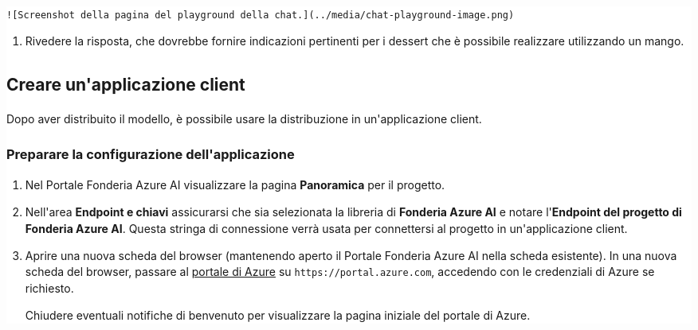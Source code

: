     ![Screenshot della pagina del playground della chat.](../media/chat-playground-image.png)

1. Rivedere la risposta, che dovrebbe fornire indicazioni pertinenti per i dessert che è possibile realizzare utilizzando un mango.

## Creare un'applicazione client

Dopo aver distribuito il modello, è possibile usare la distribuzione in un'applicazione client.

### Preparare la configurazione dell'applicazione

1. Nel Portale Fonderia Azure AI visualizzare la pagina **Panoramica** per il progetto.

1. Nell'area **Endpoint e chiavi** assicurarsi che sia selezionata la libreria di **Fonderia Azure AI** e notare l'**Endpoint del progetto di Fonderia Azure AI**. Questa stringa di connessione verrà usata per connettersi al progetto in un'applicazione client.

1. Aprire una nuova scheda del browser (mantenendo aperto il Portale Fonderia Azure AI nella scheda esistente). In una nuova scheda del browser, passare al [portale di Azure](https://portal.azure.com) su `https://portal.azure.com`, accedendo con le credenziali di Azure se richiesto.

    Chiudere eventuali notifiche di benvenuto per visualizzare la pagina iniziale del portale di Azure.
